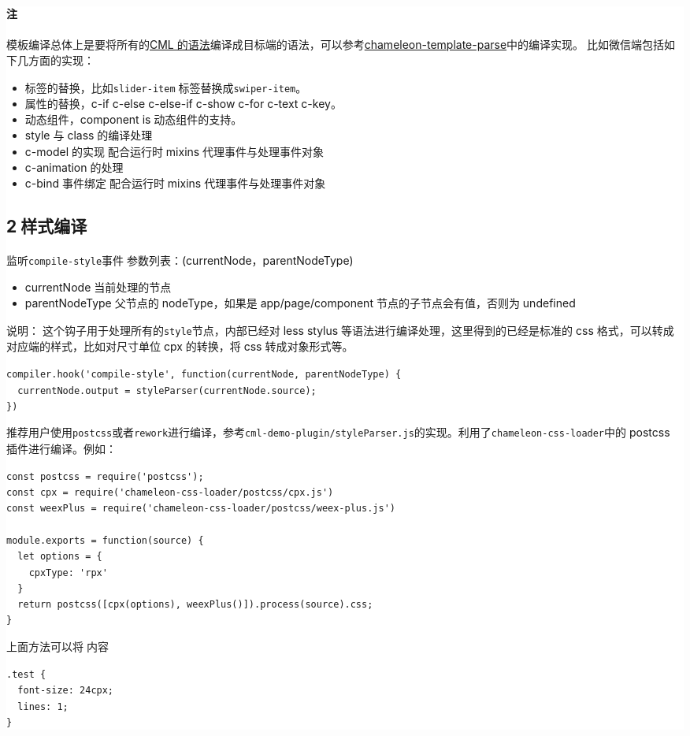 #### 注

模板编译总体上是要将所有的[CML 的语法](../view/cml.md)编译成目标端的语法，可以参考<a href="https://github.com/didi/chameleon/tree/master/packages/chameleon-template-parse">chameleon-template-parse</a>中的编译实现。
比如微信端包括如下几方面的实现：

- 标签的替换，比如`slider-item` 标签替换成`swiper-item`。
- 属性的替换，c-if c-else c-else-if c-show c-for c-text c-key。
- 动态组件，component is 动态组件的支持。
- style 与 class 的编译处理
- c-model 的实现 配合运行时 mixins 代理事件与处理事件对象
- c-animation 的处理
- c-bind 事件绑定 配合运行时 mixins 代理事件与处理事件对象

## 2 样式编译

监听`compile-style`事件
参数列表：(currentNode，parentNodeType)

- currentNode 当前处理的节点
- parentNodeType 父节点的 nodeType，如果是 app/page/component 节点的子节点会有值，否则为 undefined

说明：
这个钩子用于处理所有的`style`节点，内部已经对 less stylus 等语法进行编译处理，这里得到的已经是标准的 css 格式，可以转成对应端的样式，比如对尺寸单位 cpx 的转换，将 css 转成对象形式等。

```
compiler.hook('compile-style', function(currentNode, parentNodeType) {
  currentNode.output = styleParser(currentNode.source);
})
```

推荐用户使用`postcss`或者`rework`进行编译，参考`cml-demo-plugin/styleParser.js`的实现。利用了`chameleon-css-loader`中的 postcss 插件进行编译。例如：

```
const postcss = require('postcss');
const cpx = require('chameleon-css-loader/postcss/cpx.js')
const weexPlus = require('chameleon-css-loader/postcss/weex-plus.js')

module.exports = function(source) {
  let options = {
    cpxType: 'rpx'
  }
  return postcss([cpx(options), weexPlus()]).process(source).css;
}

```

上面方法可以将 内容

```
.test {
  font-size: 24cpx;
  lines: 1;
}
```
